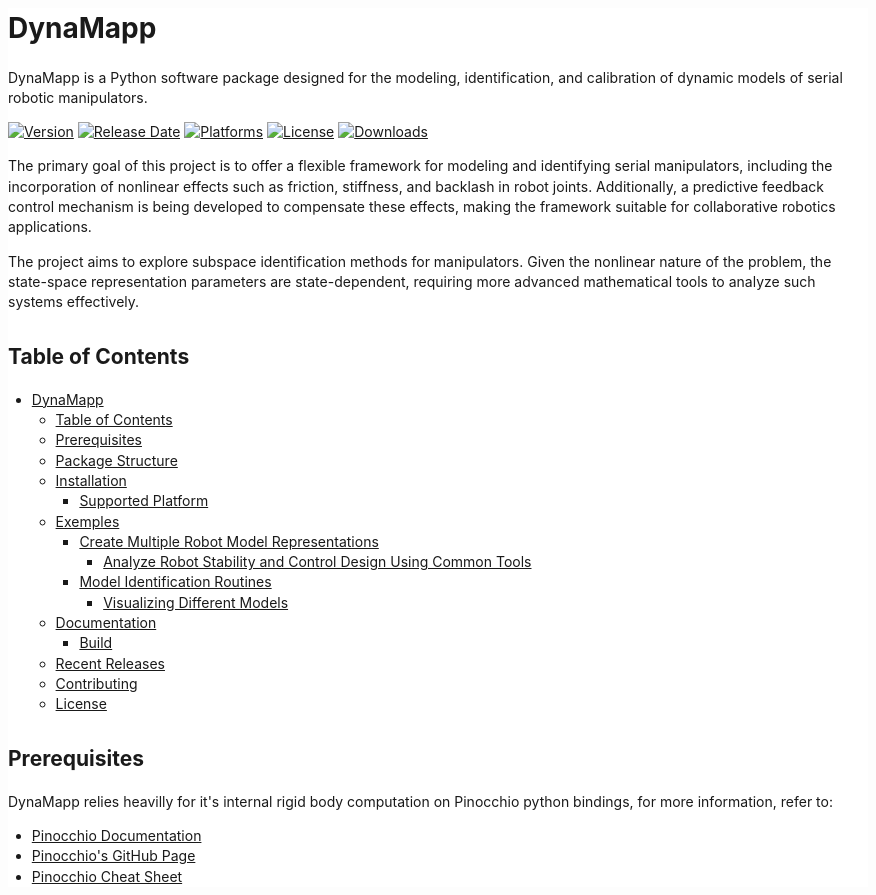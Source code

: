 DynaMapp 
======  

DynaMapp is a Python software package designed for the modeling, identification, and calibration of dynamic models of serial robotic manipulators.  

[![Version](https://anaconda.org/chiha/pydynamapp/badges/version.svg)](https://anaconda.org/chiha/pydynamapp)
[![Release Date](https://anaconda.org/chiha/pydynamapp/badges/latest_release_date.svg)](https://anaconda.org/chiha/pydynamapp)
[![Platforms](https://anaconda.org/chiha/pydynamapp/badges/platforms.svg)](https://anaconda.org/chiha/pydynamapp)
[![License](https://anaconda.org/chiha/pydynamapp/badges/license.svg)](https://anaconda.org/chiha/pydynamapp)
[![Downloads](https://anaconda.org/chiha/pydynamapp/badges/downloads.svg)](https://anaconda.org/chiha/pydynamapp)


The primary goal of this project is to offer a flexible framework for modeling and identifying serial manipulators, including the incorporation of nonlinear effects such as friction, stiffness, and backlash in robot joints. Additionally, a predictive feedback control mechanism is being developed to compensate these effects, making the framework suitable for collaborative robotics applications.

The project aims to explore subspace identification methods for manipulators. Given the nonlinear nature of the problem, the state-space representation parameters are state-dependent, requiring more advanced mathematical tools to analyze such systems effectively.  

Table of Contents
---

- [DynaMapp](#dynamapp)
  - [Table of Contents](#table-of-contents)
  - [Prerequisites](#prerequisites)
  - [Package Structure](#package-structure)
  - [Installation](#installation)
      - [Supported Platform](#supported-platform)
  - [Exemples](#exemples)
      - [Create Multiple Robot Model Representations](#create-multiple-robot-model-representations)
        - [Analyze Robot Stability and Control Design Using Common Tools](#analyze-robot-stability-and-control-design-using-common-tools)
      - [Model Identification Routines](#model-identification-routines)
        - [Visualizing Different Models](#visualizing-different-models)
  - [Documentation](#documentation)
      - [Build](#build)
  - [Recent Releases](#recent-releases)
  - [Contributing](#contributing)
  - [License](#license)


Prerequisites
----
DynaMapp relies heavilly for it's internal rigid body computation on Pinocchio python bindings, for more information, refer to:
  - [Pinocchio Documentation](https://gepettoweb.laas.fr/doc/stack-of-tasks/pinocchio/master/doxygen-html/)
  - [Pinocchio's GitHub Page](https://github.com/stack-of-tasks/pinocchio)
  - [Pinocchio Cheat Sheet](docs/pinocchio_sheet.pdf)
